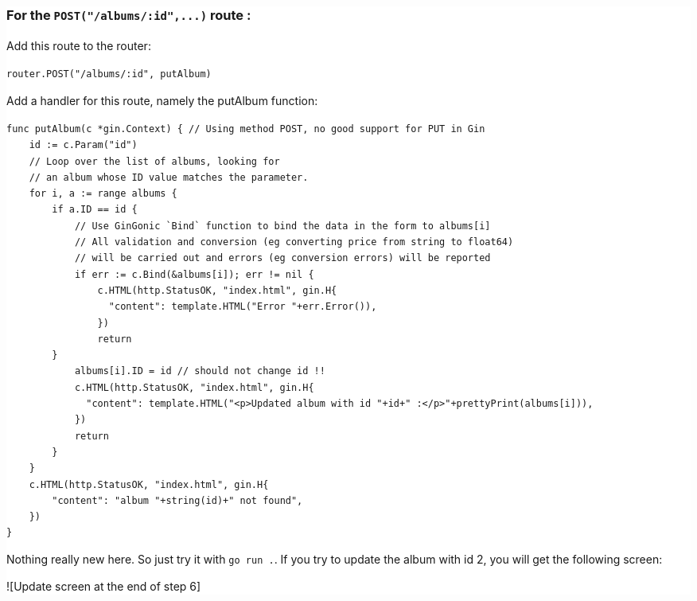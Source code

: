 ### For the `POST("/albums/:id",...)` route :
Add this route to the router:
```
router.POST("/albums/:id", putAlbum)
```
Add a handler for this route, namely the putAlbum function:
```
func putAlbum(c *gin.Context) { // Using method POST, no good support for PUT in Gin
	id := c.Param("id")
	// Loop over the list of albums, looking for
	// an album whose ID value matches the parameter.
	for i, a := range albums {
		if a.ID == id {
			// Use GinGonic `Bind` function to bind the data in the form to albums[i]
			// All validation and conversion (eg converting price from string to float64)
			// will be carried out and errors (eg conversion errors) will be reported
			if err := c.Bind(&albums[i]); err != nil {
				c.HTML(http.StatusOK, "index.html", gin.H{
				  "content": template.HTML("Error "+err.Error()),
				})
				return
	    }
			albums[i].ID = id // should not change id !!
			c.HTML(http.StatusOK, "index.html", gin.H{
			  "content": template.HTML("<p>Updated album with id "+id+" :</p>"+prettyPrint(albums[i])),
			})
			return
		}
	}
	c.HTML(http.StatusOK, "index.html", gin.H{
		"content": "album "+string(id)+" not found",
	})
}
```
Nothing really new here. So just try it with `go run .`. If you try to update the album with id 2, you will get the following screen:

![Update screen at the end of step 6]